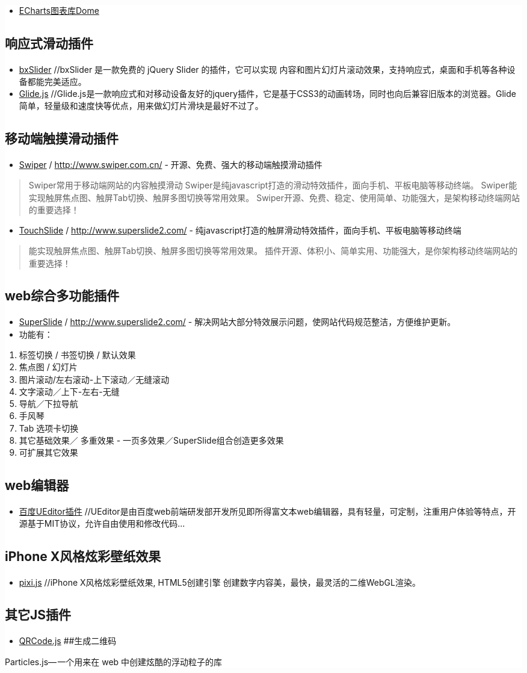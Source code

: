 - [ECharts图表库Dome](http://www.helloweba.com/view-blog-350.html)

## 响应式滑动插件 ##
- [bxSlider](https://github.com/stevenwanderski/bxslider-4) //bxSlider 是一款免费的 jQuery Slider 的插件，它可以实现 内容和图片幻灯片滚动效果，支持响应式，桌面和手机等各种设备都能完美适应。
- [Glide.js](http://glide.jedrzejchalubek.com)  //Glide.js是一款响应式和对移动设备友好的jquery插件，它是基于CSS3的动画转场，同时也向后兼容旧版本的浏览器。Glide简单，轻量级和速度快等优点，用来做幻灯片滑块是最好不过了。

## 移动端触摸滑动插件 ##
- [Swiper](http://www.swiper.com.cn/) / http://www.swiper.com.cn/ - 开源、免费、强大的移动端触摸滑动插件
> Swiper常用于移动端网站的内容触摸滑动
> Swiper是纯javascript打造的滑动特效插件，面向手机、平板电脑等移动终端。
> Swiper能实现触屏焦点图、触屏Tab切换、触屏多图切换等常用效果。
> Swiper开源、免费、稳定、使用简单、功能强大，是架构移动终端网站的重要选择！

- [TouchSlide](http://www.superslide2.com/) / http://www.superslide2.com/ - 纯javascript打造的触屏滑动特效插件，面向手机、平板电脑等移动终端
> 能实现触屏焦点图、触屏Tab切换、触屏多图切换等常用效果。
插件开源、体积小、简单实用、功能强大，是你架构移动终端网站的重要选择！


##  web综合多功能插件 ##
- [SuperSlide](http://www.superslide2.com/) / http://www.superslide2.com/ - 解决网站大部分特效展示问题，使网站代码规范整洁，方便维护更新。
- 功能有：
1. 标签切换 / 书签切换 / 默认效果 
2. 焦点图 / 幻灯片 
3. 图片滚动/左右滚动-上下滚动／无缝滚动
4. 文字滚动／上下-左右-无缝
5. 导航／下拉导航
6. 手风琴 
7. Tab 选项卡切换
8. 其它基础效果／ 多重效果 - 一页多效果／SuperSlide组合创造更多效果
9. 可扩展其它效果


## web编辑器 ##
- [百度UEditor插件](http://ueditor.baidu.com/website/index.html) //UEditor是由百度web前端研发部开发所见即所得富文本web编辑器，具有轻量，可定制，注重用户体验等特点，开源基于MIT协议，允许自由使用和修改代码...


## iPhone X风格炫彩壁纸效果 ##
- [pixi.js](http://www.pixijs.com) //iPhone X风格炫彩壁纸效果, HTML5创建引擎
创建数字内容美，最快，最灵活的二维WebGL渲染。

## 其它JS插件 ##
- [QRCode.js](http://code.ciaoca.com/javascript/qrcode/) ##生成二维码

Particles.js— 一个用来在 web 中创建炫酷的浮动粒子的库
